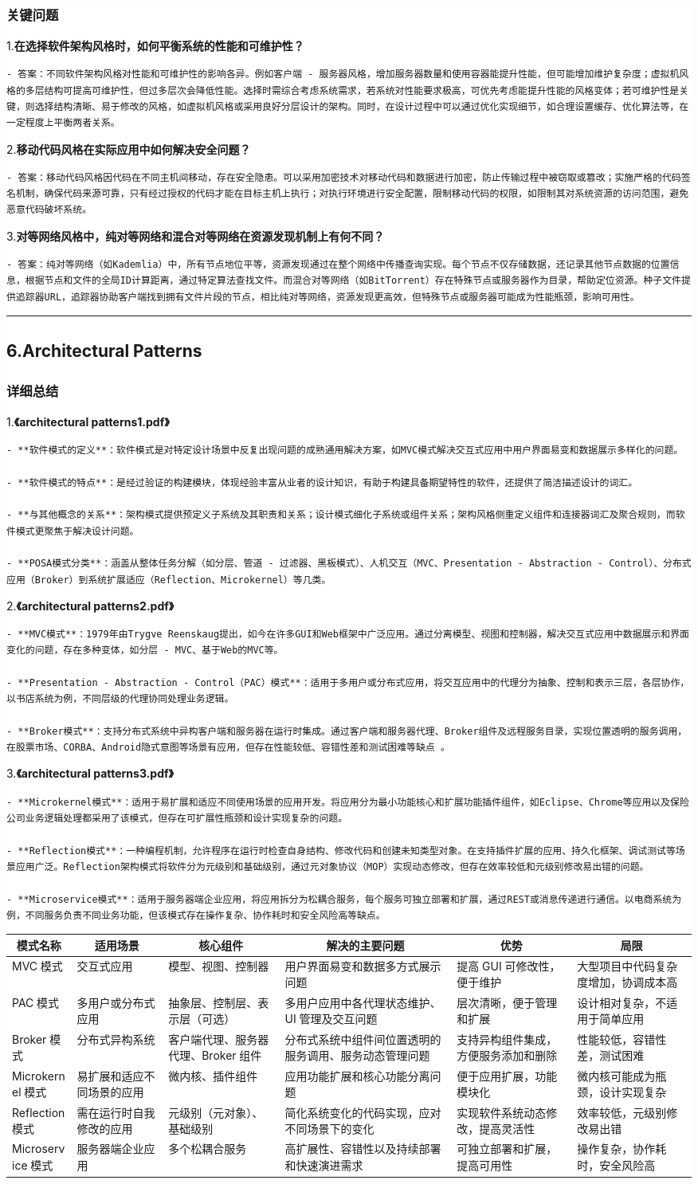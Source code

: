 ### 关键问题

1.**在选择软件架构风格时，如何平衡系统的性能和可维护性？**

    - 答案：不同软件架构风格对性能和可维护性的影响各异。例如客户端 - 服务器风格，增加服务器数量和使用容器能提升性能，但可能增加维护复杂度；虚拟机风格的多层结构可提高可维护性，但过多层次会降低性能。选择时需综合考虑系统需求，若系统对性能要求极高，可优先考虑能提升性能的风格变体；若可维护性是关键，则选择结构清晰、易于修改的风格，如虚拟机风格或采用良好分层设计的架构。同时，在设计过程中可以通过优化实现细节，如合理设置缓存、优化算法等，在一定程度上平衡两者关系。

2.**移动代码风格在实际应用中如何解决安全问题？**

    - 答案：移动代码风格因代码在不同主机间移动，存在安全隐患。可以采用加密技术对移动代码和数据进行加密，防止传输过程中被窃取或篡改；实施严格的代码签名机制，确保代码来源可靠，只有经过授权的代码才能在目标主机上执行；对执行环境进行安全配置，限制移动代码的权限，如限制其对系统资源的访问范围，避免恶意代码破坏系统。

3.**对等网络风格中，纯对等网络和混合对等网络在资源发现机制上有何不同？**

    - 答案：纯对等网络（如Kademlia）中，所有节点地位平等，资源发现通过在整个网络中传播查询实现。每个节点不仅存储数据，还记录其他节点数据的位置信息，根据节点和文件的全局ID计算距离，通过特定算法查找文件。而混合对等网络（如BitTorrent）存在特殊节点或服务器作为目录，帮助定位资源。种子文件提供追踪器URL，追踪器协助客户端找到拥有文件片段的节点，相比纯对等网络，资源发现更高效，但特殊节点或服务器可能成为性能瓶颈，影响可用性。

---

## 6.Architectural Patterns

### 详细总结

1.**《architectural patterns1.pdf》**

    - **软件模式的定义**：软件模式是对特定设计场景中反复出现问题的成熟通用解决方案，如MVC模式解决交互式应用中用户界面易变和数据展示多样化的问题。

    - **软件模式的特点**：是经过验证的构建模块，体现经验丰富从业者的设计知识，有助于构建具备期望特性的软件，还提供了简洁描述设计的词汇。

    - **与其他概念的关系**：架构模式提供预定义子系统及其职责和关系；设计模式细化子系统或组件关系；架构风格侧重定义组件和连接器词汇及聚合规则，而软件模式更聚焦于解决设计问题。

    - **POSA模式分类**：涵盖从整体任务分解（如分层、管道 - 过滤器、黑板模式）、人机交互（MVC、Presentation - Abstraction - Control）、分布式应用（Broker）到系统扩展适应（Reflection、Microkernel）等几类。

2.**《architectural patterns2.pdf》**

    - **MVC模式**：1979年由Trygve Reenskaug提出，如今在许多GUI和Web框架中广泛应用。通过分离模型、视图和控制器，解决交互式应用中数据展示和界面变化的问题，存在多种变体，如分层 - MVC、基于Web的MVC等。

    - **Presentation - Abstraction - Control（PAC）模式**：适用于多用户或分布式应用，将交互应用中的代理分为抽象、控制和表示三层，各层协作，以书店系统为例，不同层级的代理协同处理业务逻辑。

    - **Broker模式**：支持分布式系统中异构客户端和服务器在运行时集成。通过客户端和服务器代理、Broker组件及远程服务目录，实现位置透明的服务调用，在股票市场、CORBA、Android隐式意图等场景有应用，但存在性能较低、容错性差和测试困难等缺点 。

3.**《architectural patterns3.pdf》**

    - **Microkernel模式**：适用于易扩展和适应不同使用场景的应用开发。将应用分为最小功能核心和扩展功能插件组件，如Eclipse、Chrome等应用以及保险公司业务逻辑处理都采用了该模式，但存在可扩展性瓶颈和设计实现复杂的问题。

    - **Reflection模式**：一种编程机制，允许程序在运行时检查自身结构、修改代码和创建未知类型对象。在支持插件扩展的应用、持久化框架、调试测试等场景应用广泛。Reflection架构模式将软件分为元级别和基础级别，通过元对象协议（MOP）实现动态修改，但存在效率较低和元级别修改易出错的问题。

    - **Microservice模式**：适用于服务器端企业应用，将应用拆分为松耦合服务，每个服务可独立部署和扩展，通过REST或消息传递进行通信。以电商系统为例，不同服务负责不同业务功能，但该模式存在操作复杂、协作耗时和安全风险高等缺点。

| 模式名称          | 适用场景                   | 核心组件                            | 解决的主要问题                                         | 优势                                 | 局限                                 |
| ----------------- | -------------------------- | ----------------------------------- | ------------------------------------------------------ | ------------------------------------ | ------------------------------------ |
| MVC 模式          | 交互式应用                 | 模型、视图、控制器                  | 用户界面易变和数据多方式展示问题                       | 提高 GUI 可修改性，便于维护          | 大型项目中代码复杂度增加，协调成本高 |
| PAC 模式          | 多用户或分布式应用         | 抽象层、控制层、表示层（可选）      | 多用户应用中各代理状态维护、UI 管理及交互问题          | 层次清晰，便于管理和扩展             | 设计相对复杂，不适用于简单应用       |
| Broker 模式       | 分布式异构系统             | 客户端代理、服务器代理、Broker 组件 | 分布式系统中组件间位置透明的服务调用、服务动态管理问题 | 支持异构组件集成，方便服务添加和删除 | 性能较低，容错性差，测试困难         |
| Microkernel 模式  | 易扩展和适应不同场景的应用 | 微内核、插件组件                    | 应用功能扩展和核心功能分离问题                         | 便于应用扩展，功能模块化             | 微内核可能成为瓶颈，设计实现复杂     |
| Reflection 模式   | 需在运行时自我修改的应用   | 元级别（元对象）、基础级别          | 简化系统变化的代码实现，应对不同场景下的变化           | 实现软件系统动态修改，提高灵活性     | 效率较低，元级别修改易出错           |
| Microservice 模式 | 服务器端企业应用           | 多个松耦合服务                      | 高扩展性、容错性以及持续部署和快速演进需求             | 可独立部署和扩展，提高可用性         | 操作复杂，协作耗时，安全风险高       |
